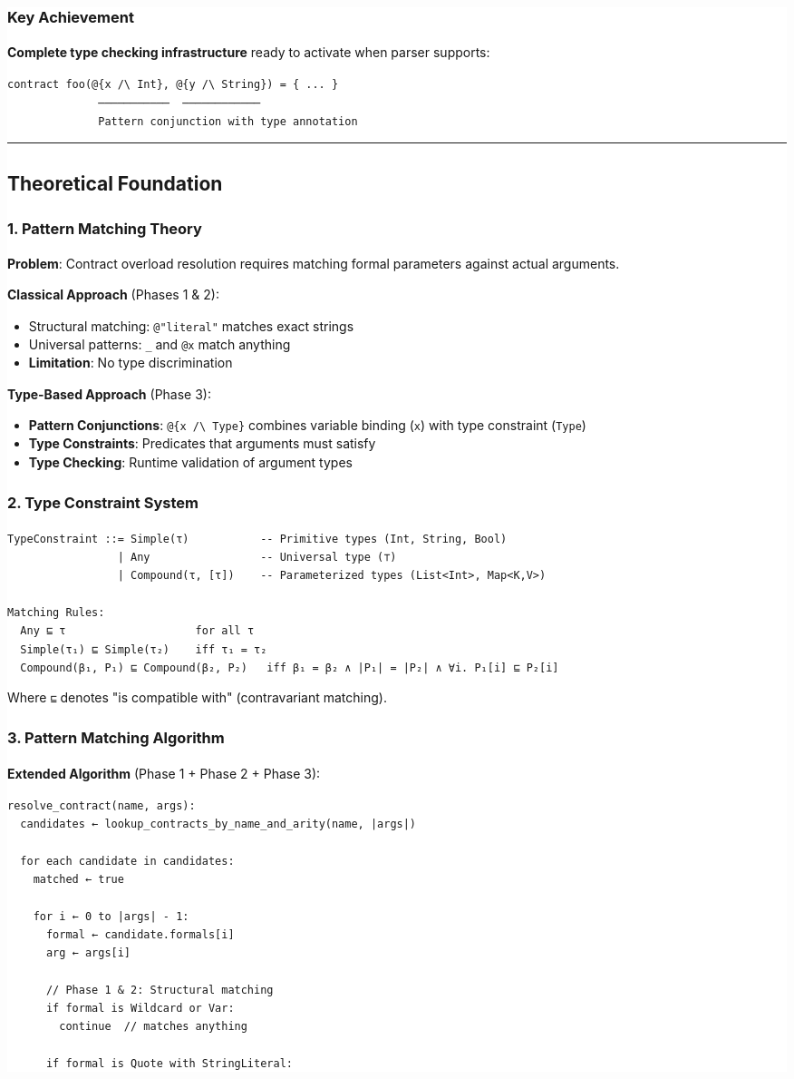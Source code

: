 ```
```

### Key Achievement

**Complete type checking infrastructure** ready to activate when parser supports:
```rholang
contract foo(@{x /\ Int}, @{y /\ String}) = { ... }
              ───────────  ────────────
              Pattern conjunction with type annotation
```

---

## Theoretical Foundation

### 1. Pattern Matching Theory

**Problem**: Contract overload resolution requires matching formal parameters against actual arguments.

**Classical Approach** (Phases 1 & 2):
- Structural matching: `@"literal"` matches exact strings
- Universal patterns: `_` and `@x` match anything
- **Limitation**: No type discrimination

**Type-Based Approach** (Phase 3):
- **Pattern Conjunctions**: `@{x /\ Type}` combines variable binding (`x`) with type constraint (`Type`)
- **Type Constraints**: Predicates that arguments must satisfy
- **Type Checking**: Runtime validation of argument types

### 2. Type Constraint System

```
TypeConstraint ::= Simple(τ)           -- Primitive types (Int, String, Bool)
                 | Any                 -- Universal type (⊤)
                 | Compound(τ, [τ])    -- Parameterized types (List<Int>, Map<K,V>)

Matching Rules:
  Any ⊑ τ                    for all τ
  Simple(τ₁) ⊑ Simple(τ₂)    iff τ₁ = τ₂
  Compound(β₁, P₁) ⊑ Compound(β₂, P₂)   iff β₁ = β₂ ∧ |P₁| = |P₂| ∧ ∀i. P₁[i] ⊑ P₂[i]
```

Where `⊑` denotes "is compatible with" (contravariant matching).

### 3. Pattern Matching Algorithm

**Extended Algorithm** (Phase 1 + Phase 2 + Phase 3):

```
resolve_contract(name, args):
  candidates ← lookup_contracts_by_name_and_arity(name, |args|)

  for each candidate in candidates:
    matched ← true

    for i ← 0 to |args| - 1:
      formal ← candidate.formals[i]
      arg ← args[i]

      // Phase 1 & 2: Structural matching
      if formal is Wildcard or Var:
        continue  // matches anything

      if formal is Quote with StringLiteral:
```